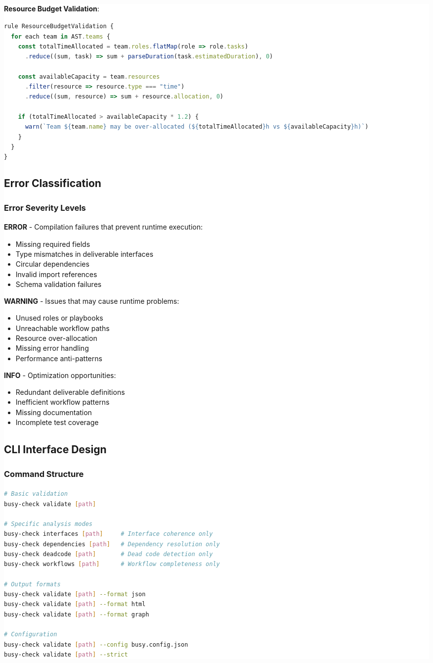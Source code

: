 **Resource Budget Validation**:
```typescript
rule ResourceBudgetValidation {
  for each team in AST.teams {
    const totalTimeAllocated = team.roles.flatMap(role => role.tasks)
      .reduce((sum, task) => sum + parseDuration(task.estimatedDuration), 0)
    
    const availableCapacity = team.resources
      .filter(resource => resource.type === "time")
      .reduce((sum, resource) => sum + resource.allocation, 0)
    
    if (totalTimeAllocated > availableCapacity * 1.2) {
      warn(`Team ${team.name} may be over-allocated (${totalTimeAllocated}h vs ${availableCapacity}h)`)
    }
  }
}
```

## Error Classification

### Error Severity Levels

**ERROR** - Compilation failures that prevent runtime execution:
- Missing required fields
- Type mismatches in deliverable interfaces
- Circular dependencies
- Invalid import references
- Schema validation failures

**WARNING** - Issues that may cause runtime problems:
- Unused roles or playbooks
- Unreachable workflow paths
- Resource over-allocation
- Missing error handling
- Performance anti-patterns

**INFO** - Optimization opportunities:
- Redundant deliverable definitions
- Inefficient workflow patterns
- Missing documentation
- Incomplete test coverage

## CLI Interface Design

### Command Structure
```bash
# Basic validation
busy-check validate [path]

# Specific analysis modes
busy-check interfaces [path]     # Interface coherence only
busy-check dependencies [path]   # Dependency resolution only
busy-check deadcode [path]       # Dead code detection only
busy-check workflows [path]      # Workflow completeness only

# Output formats
busy-check validate [path] --format json
busy-check validate [path] --format html
busy-check validate [path] --format graph

# Configuration
busy-check validate [path] --config busy.config.json
busy-check validate [path] --strict
```